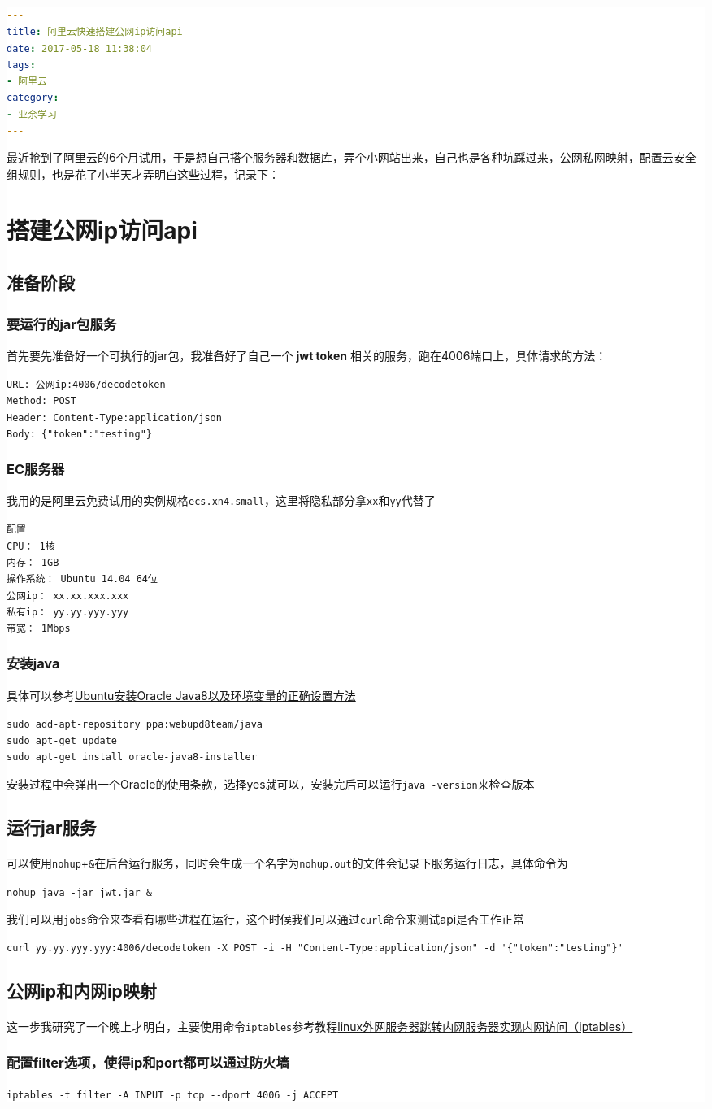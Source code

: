 ```yaml
---
title: 阿里云快速搭建公网ip访问api
date: 2017-05-18 11:38:04
tags:
- 阿里云
category:
- 业余学习
---
```

最近抢到了阿里云的6个月试用，于是想自己搭个服务器和数据库，弄个小网站出来，自己也是各种坑踩过来，公网私网映射，配置云安全组规则，也是花了小半天才弄明白这些过程，记录下：
# 搭建公网ip访问api
## 准备阶段
### 要运行的jar包服务
首先要先准备好一个可执行的jar包，我准备好了自己一个 **jwt token** 相关的服务，跑在4006端口上，具体请求的方法：
```
URL: 公网ip:4006/decodetoken
Method: POST
Header: Content-Type:application/json
Body: {"token":"testing"}
```
### EC服务器
我用的是阿里云免费试用的实例规格`ecs.xn4.small`，这里将隐私部分拿`xx`和`yy`代替了
```
配置
CPU： 1核
内存： 1GB
操作系统： Ubuntu 14.04 64位
公网ip： xx.xx.xxx.xxx
私有ip： yy.yy.yyy.yyy
带宽： 1Mbps
```
### 安装java
具体可以参考[Ubuntu安装Oracle Java8以及环境变量的正确设置方法](https://www.linuxdashen.com/ubuntu%E5%AE%89%E8%A3%85oracle-java8%E4%BB%A5%E5%8F%8A%E7%8E%AF%E5%A2%83%E5%8F%98%E9%87%8F%E7%9A%84%E6%AD%A3%E7%A1%AE%E8%AE%BE%E7%BD%AE%E6%96%B9%E6%B3%95)
```
sudo add-apt-repository ppa:webupd8team/java
sudo apt-get update
sudo apt-get install oracle-java8-installer
```
安装过程中会弹出一个Oracle的使用条款，选择yes就可以，安装完后可以运行`java -version`来检查版本
## 运行jar服务
可以使用`nohup`+`&`在后台运行服务，同时会生成一个名字为`nohup.out`的文件会记录下服务运行日志，具体命令为
```
nohup java -jar jwt.jar &
```
我们可以用`jobs`命令来查看有哪些进程在运行，这个时候我们可以通过`curl`命令来测试api是否工作正常
```
curl yy.yy.yyy.yyy:4006/decodetoken -X POST -i -H "Content-Type:application/json" -d '{"token":"testing"}'
```
## 公网ip和内网ip映射
这一步我研究了一个晚上才明白，主要使用命令`iptables`参考教程[linux外网服务器跳转内网服务器实现内网访问（iptables）](http://blog.csdn.net/gyy823/article/details/45153711)
### 配置filter选项，使得ip和port都可以通过防火墙
```
iptables -t filter -A INPUT -p tcp --dport 4006 -j ACCEPT
```